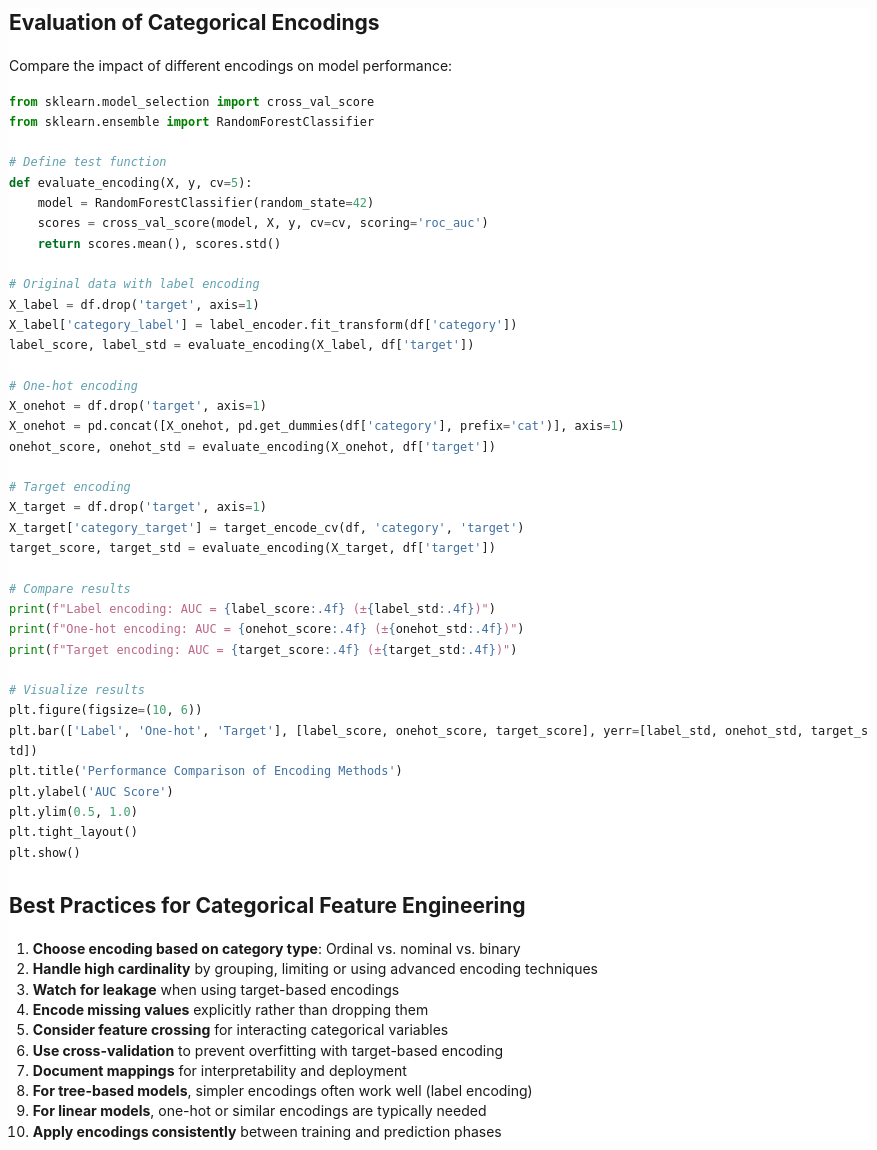 ## Evaluation of Categorical Encodings

Compare the impact of different encodings on model performance:

```python
from sklearn.model_selection import cross_val_score
from sklearn.ensemble import RandomForestClassifier

# Define test function
def evaluate_encoding(X, y, cv=5):
    model = RandomForestClassifier(random_state=42)
    scores = cross_val_score(model, X, y, cv=cv, scoring='roc_auc')
    return scores.mean(), scores.std()

# Original data with label encoding
X_label = df.drop('target', axis=1)
X_label['category_label'] = label_encoder.fit_transform(df['category'])
label_score, label_std = evaluate_encoding(X_label, df['target'])

# One-hot encoding
X_onehot = df.drop('target', axis=1)
X_onehot = pd.concat([X_onehot, pd.get_dummies(df['category'], prefix='cat')], axis=1)
onehot_score, onehot_std = evaluate_encoding(X_onehot, df['target'])

# Target encoding
X_target = df.drop('target', axis=1)
X_target['category_target'] = target_encode_cv(df, 'category', 'target')
target_score, target_std = evaluate_encoding(X_target, df['target'])

# Compare results
print(f"Label encoding: AUC = {label_score:.4f} (±{label_std:.4f})")
print(f"One-hot encoding: AUC = {onehot_score:.4f} (±{onehot_std:.4f})")
print(f"Target encoding: AUC = {target_score:.4f} (±{target_std:.4f})")

# Visualize results
plt.figure(figsize=(10, 6))
plt.bar(['Label', 'One-hot', 'Target'], [label_score, onehot_score, target_score], yerr=[label_std, onehot_std, target_std])
plt.title('Performance Comparison of Encoding Methods')
plt.ylabel('AUC Score')
plt.ylim(0.5, 1.0)
plt.tight_layout()
plt.show()
```

## Best Practices for Categorical Feature Engineering

1. **Choose encoding based on category type**: Ordinal vs. nominal vs. binary
2. **Handle high cardinality** by grouping, limiting or using advanced encoding techniques
3. **Watch for leakage** when using target-based encodings
4. **Encode missing values** explicitly rather than dropping them
5. **Consider feature crossing** for interacting categorical variables
6. **Use cross-validation** to prevent overfitting with target-based encoding
7. **Document mappings** for interpretability and deployment
8. **For tree-based models**, simpler encodings often work well (label encoding)
9. **For linear models**, one-hot or similar encodings are typically needed
10. **Apply encodings consistently** between training and prediction phases 